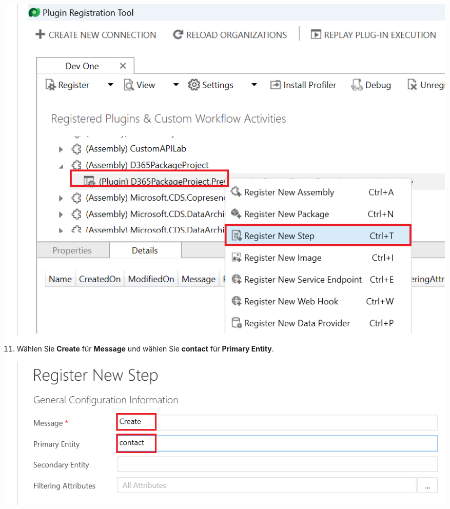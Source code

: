 > ![](./media/image53.png)

11. Wählen Sie **Create** für **Message** und wählen Sie **contact** für
    **Primary Entity**.

> ![](./media/image54.png)
